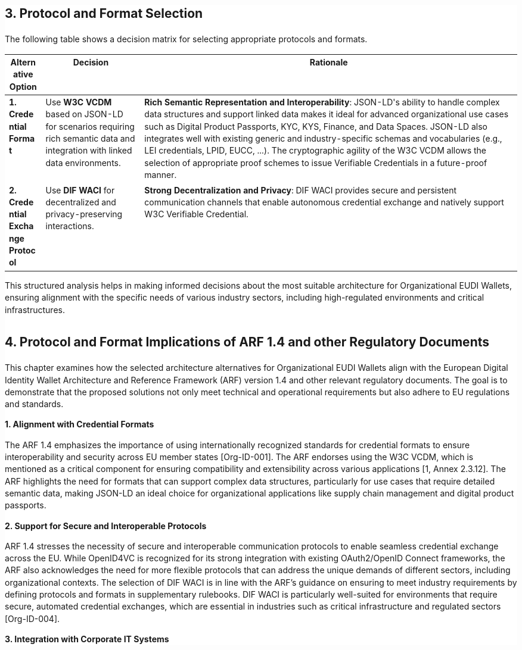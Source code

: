 ## 3. Protocol and Format Selection

The following table shows a decision matrix for selecting appropriate protocols and formats.


**Alternative Option** | **Decision** | **Rationale**
--- | --- | ---
**1. Credential Format** | Use **W3C VCDM** based on JSON-LD for scenarios requiring rich semantic data and integration with linked data environments. | **Rich Semantic Representation and Interoperability**: JSON-LD's ability to handle complex data structures and support linked data makes it ideal for advanced organizational use cases such as Digital Product Passports, KYC, KYS, Finance, and Data Spaces. JSON-LD also integrates well with existing generic and industry-specific schemas and vocabularies (e.g., LEI credentials, LPID, EUCC, ...). The cryptographic agility of the W3C VCDM allows the selection of appropriate proof schemes to issue Verifiable Credentials in a future-proof manner.
**2. Credential Exchange Protocol** | Use **DIF WACI** for decentralized and privacy-preserving interactions. | **Strong Decentralization and Privacy**: DIF WACI provides secure and persistent communication channels that enable autonomous credential exchange and natively support W3C Verifiable Credential.

This structured analysis helps in making informed decisions about the most suitable architecture for Organizational EUDI Wallets, ensuring alignment with the specific needs of various industry sectors, including high-regulated environments and critical infrastructures.


## 4. Protocol and Format Implications of ARF 1.4 and other Regulatory Documents

This chapter examines how the selected architecture alternatives for Organizational EUDI Wallets align with the European Digital Identity Wallet Architecture and Reference Framework (ARF) version 1.4 and other relevant regulatory documents. The goal is to demonstrate that the proposed solutions not only meet technical and operational requirements but also adhere to EU regulations and standards.

**1. Alignment with Credential Formats**

The ARF 1.4 emphasizes the importance of using internationally recognized standards for credential formats to ensure interoperability and security across EU member states [Org-ID-001]. The ARF endorses using the W3C VCDM, which is mentioned as a critical component for ensuring compatibility and extensibility across various applications [1, Annex 2.3.12]. The ARF highlights the need for formats that can support complex data structures, particularly for use cases that require detailed semantic data, making JSON-LD an ideal choice for organizational applications like supply chain management and digital product passports.

**2. Support for Secure and Interoperable Protocols**

ARF 1.4 stresses the necessity of secure and interoperable communication protocols to enable seamless credential exchange across the EU. While OpenID4VC is recognized for its strong integration with existing OAuth2/OpenID Connect frameworks, the ARF also acknowledges the need for more flexible protocols that can address the unique demands of different sectors, including organizational contexts. The selection of DIF WACI is in line with the ARF’s guidance on ensuring to meet industry requirements by defining protocols and formats in supplementary rulebooks. DIF WACI is particularly well-suited for environments that require secure, automated credential exchanges, which are essential in industries such as critical infrastructure and regulated sectors [Org-ID-004].

**3. Integration with Corporate IT Systems**
